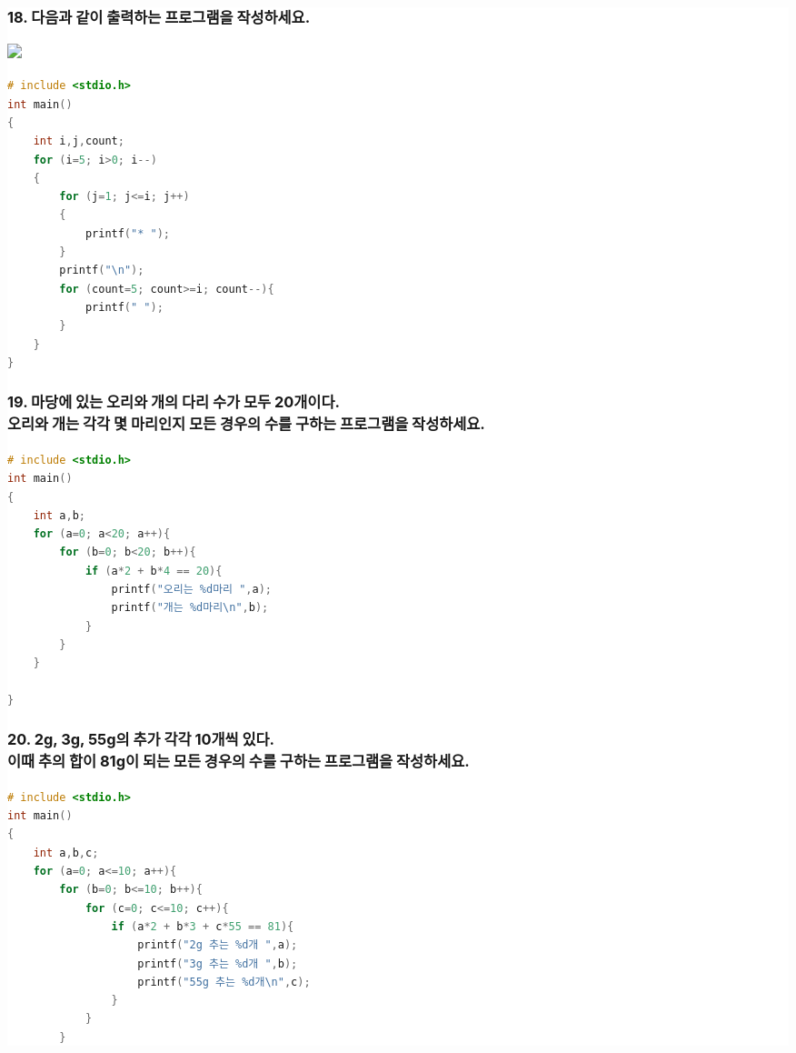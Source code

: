 

### 18. 다음과 같이 출력하는 프로그램을 작성하세요.

![](https://img1.daumcdn.net/thumb/R1280x0/?scode=mtistory2&fname=https%3A%2F%2Fblog.kakaocdn.net%2Fdn%2FbLd6cR%2Fbtq7lQvZhlf%2FBo3F0ookKgdBABOJMnVJF1%2Fimg.png)

```c
# include <stdio.h>
int main()
{
	int i,j,count;
	for (i=5; i>0; i--)
	{
		for (j=1; j<=i; j++)
		{
			printf("* ");	
		}
		printf("\n");
		for (count=5; count>=i; count--){
			printf(" ");	
		}
	}
}
```



### 19. 마당에 있는 오리와 개의 다리 수가 모두 20개이다. <br>오리와 개는 각각 몇 마리인지 모든 경우의 수를 구하는 프로그램을 작성하세요.

```c
# include <stdio.h>
int main()
{
	int a,b;
	for (a=0; a<20; a++){
		for (b=0; b<20; b++){
			if (a*2 + b*4 == 20){
				printf("오리는 %d마리 ",a);
				printf("개는 %d마리\n",b);
			}
		}
	}
	
}
```



### 20. 2g, 3g, 55g의 추가 각각 10개씩 있다.<br>이때 추의 합이 81g이 되는 모든 경우의 수를 구하는 프로그램을 작성하세요.

```c
# include <stdio.h>
int main()
{
	int a,b,c;
	for (a=0; a<=10; a++){
		for (b=0; b<=10; b++){
			for (c=0; c<=10; c++){
				if (a*2 + b*3 + c*55 == 81){
					printf("2g 추는 %d개 ",a);
					printf("3g 추는 %d개 ",b);
					printf("55g 추는 %d개\n",c);
				}
			}
		}
```